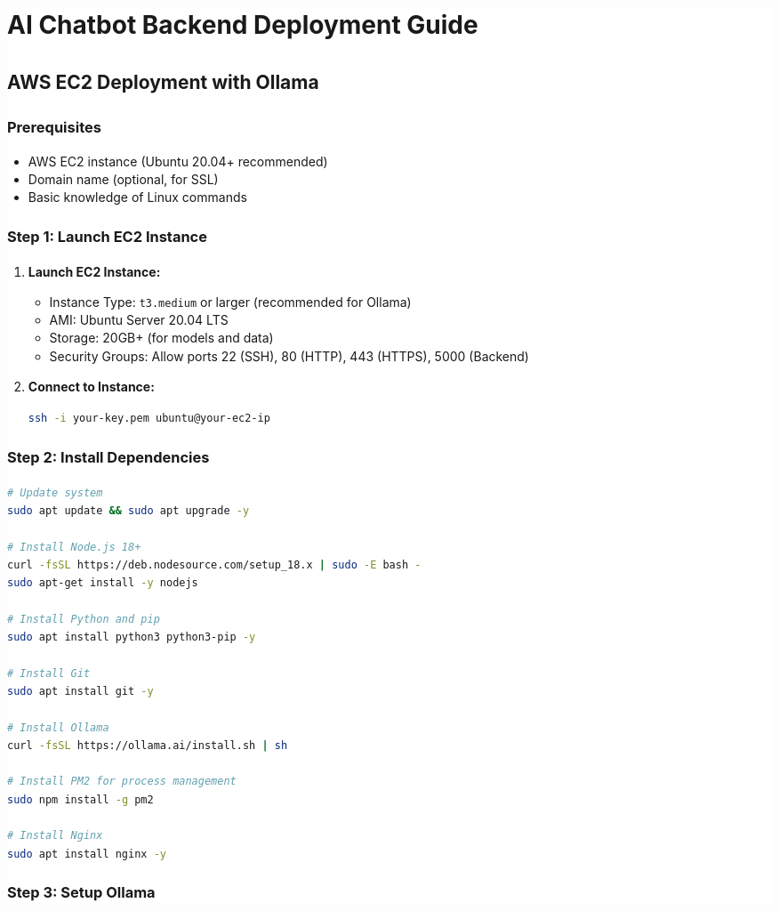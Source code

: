 # AI Chatbot Backend Deployment Guide

## AWS EC2 Deployment with Ollama

### Prerequisites
- AWS EC2 instance (Ubuntu 20.04+ recommended)
- Domain name (optional, for SSL)
- Basic knowledge of Linux commands

### Step 1: Launch EC2 Instance

1. **Launch EC2 Instance:**
   - Instance Type: `t3.medium` or larger (recommended for Ollama)
   - AMI: Ubuntu Server 20.04 LTS
   - Storage: 20GB+ (for models and data)
   - Security Groups: Allow ports 22 (SSH), 80 (HTTP), 443 (HTTPS), 5000 (Backend)

2. **Connect to Instance:**
   ```bash
   ssh -i your-key.pem ubuntu@your-ec2-ip
   ```

### Step 2: Install Dependencies

```bash
# Update system
sudo apt update && sudo apt upgrade -y

# Install Node.js 18+
curl -fsSL https://deb.nodesource.com/setup_18.x | sudo -E bash -
sudo apt-get install -y nodejs

# Install Python and pip
sudo apt install python3 python3-pip -y

# Install Git
sudo apt install git -y

# Install Ollama
curl -fsSL https://ollama.ai/install.sh | sh

# Install PM2 for process management
sudo npm install -g pm2

# Install Nginx
sudo apt install nginx -y
```

### Step 3: Setup Ollama
